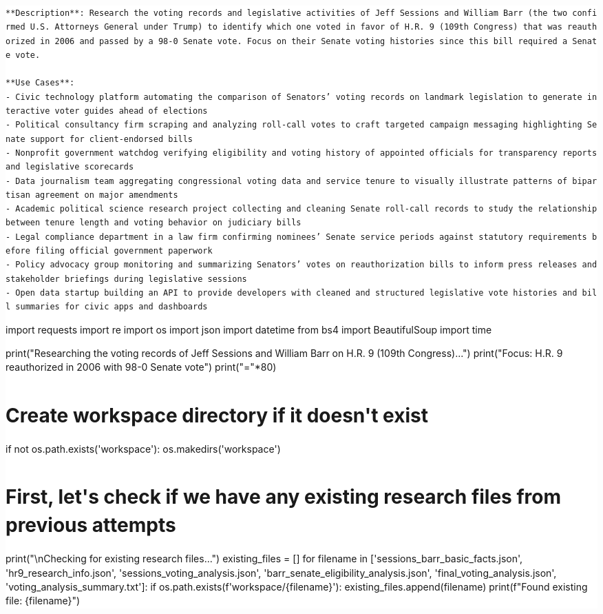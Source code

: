 ```
**Description**: Research the voting records and legislative activities of Jeff Sessions and William Barr (the two confirmed U.S. Attorneys General under Trump) to identify which one voted in favor of H.R. 9 (109th Congress) that was reauthorized in 2006 and passed by a 98-0 Senate vote. Focus on their Senate voting histories since this bill required a Senate vote.

**Use Cases**:
- Civic technology platform automating the comparison of Senators’ voting records on landmark legislation to generate interactive voter guides ahead of elections
- Political consultancy firm scraping and analyzing roll-call votes to craft targeted campaign messaging highlighting Senate support for client-endorsed bills
- Nonprofit government watchdog verifying eligibility and voting history of appointed officials for transparency reports and legislative scorecards
- Data journalism team aggregating congressional voting data and service tenure to visually illustrate patterns of bipartisan agreement on major amendments
- Academic political science research project collecting and cleaning Senate roll-call records to study the relationship between tenure length and voting behavior on judiciary bills
- Legal compliance department in a law firm confirming nominees’ Senate service periods against statutory requirements before filing official government paperwork
- Policy advocacy group monitoring and summarizing Senators’ votes on reauthorization bills to inform press releases and stakeholder briefings during legislative sessions
- Open data startup building an API to provide developers with cleaned and structured legislative vote histories and bill summaries for civic apps and dashboards

```
import requests
import re
import os
import json
import datetime
from bs4 import BeautifulSoup
import time

print("Researching the voting records of Jeff Sessions and William Barr on H.R. 9 (109th Congress)...")
print("Focus: H.R. 9 reauthorized in 2006 with 98-0 Senate vote")
print("="*80)

# Create workspace directory if it doesn't exist
if not os.path.exists('workspace'):
    os.makedirs('workspace')

# First, let's check if we have any existing research files from previous attempts
print("\nChecking for existing research files...")
existing_files = []
for filename in ['sessions_barr_basic_facts.json', 'hr9_research_info.json', 
                'sessions_voting_analysis.json', 'barr_senate_eligibility_analysis.json',
                'final_voting_analysis.json', 'voting_analysis_summary.txt']:
    if os.path.exists(f'workspace/{filename}'):
        existing_files.append(filename)
        print(f"Found existing file: {filename}")
